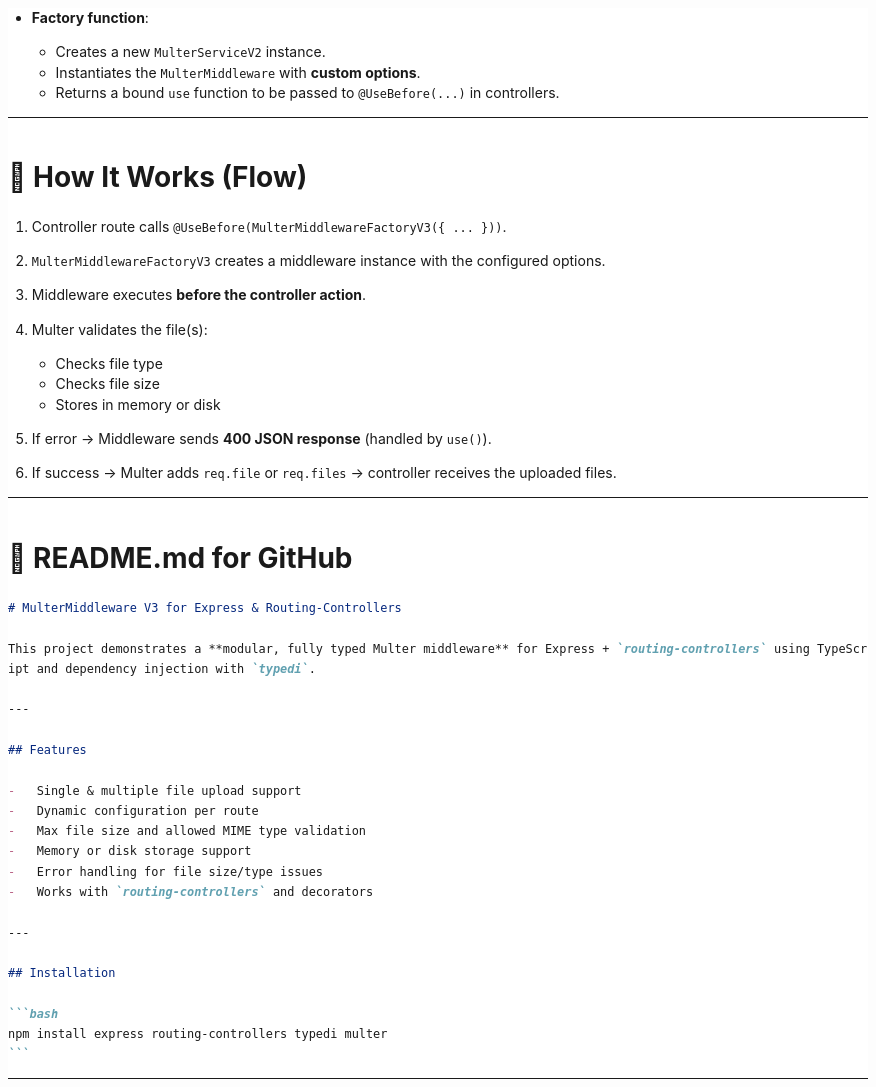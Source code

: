 -   **Factory function**:

    -   Creates a new `MulterServiceV2` instance.
    -   Instantiates the `MulterMiddleware` with **custom options**.
    -   Returns a bound `use` function to be passed to `@UseBefore(...)` in controllers.

---

# 📌 How It Works (Flow)

1. Controller route calls `@UseBefore(MulterMiddlewareFactoryV3({ ... }))`.
2. `MulterMiddlewareFactoryV3` creates a middleware instance with the configured options.
3. Middleware executes **before the controller action**.
4. Multer validates the file(s):

    - Checks file type
    - Checks file size
    - Stores in memory or disk

5. If error → Middleware sends **400 JSON response** (handled by `use()`).
6. If success → Multer adds `req.file` or `req.files` → controller receives the uploaded files.

---

# 📄 README.md for GitHub

````markdown
# MulterMiddleware V3 for Express & Routing-Controllers

This project demonstrates a **modular, fully typed Multer middleware** for Express + `routing-controllers` using TypeScript and dependency injection with `typedi`.

---

## Features

-   Single & multiple file upload support
-   Dynamic configuration per route
-   Max file size and allowed MIME type validation
-   Memory or disk storage support
-   Error handling for file size/type issues
-   Works with `routing-controllers` and decorators

---

## Installation

```bash
npm install express routing-controllers typedi multer
```
````

---
